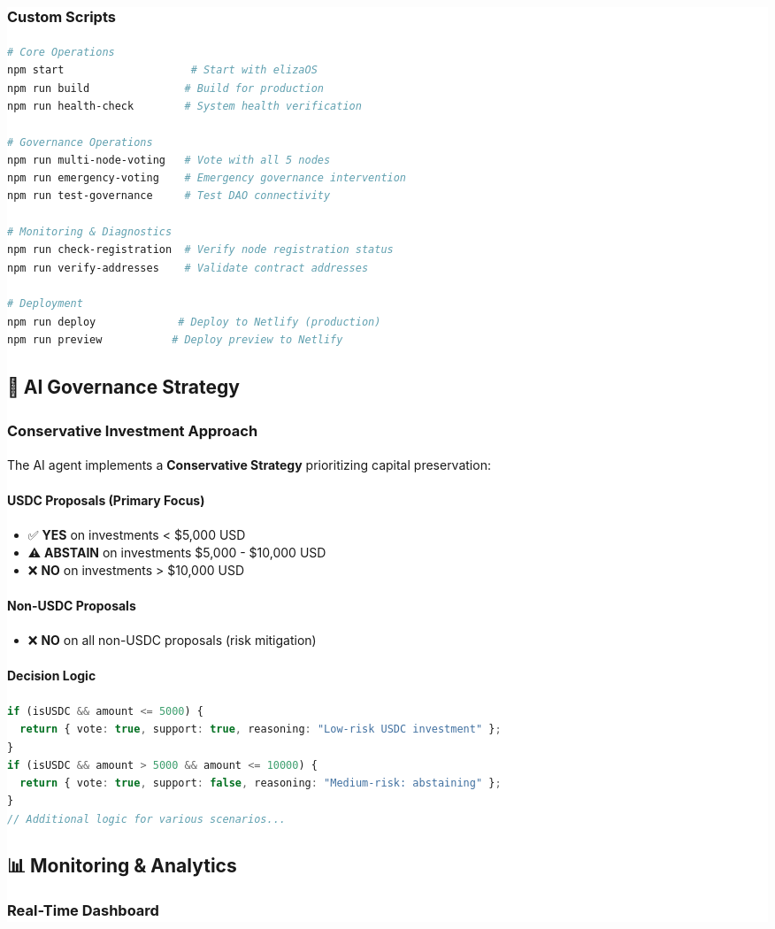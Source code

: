 ### Custom Scripts
```bash
# Core Operations
npm start                    # Start with elizaOS
npm run build               # Build for production
npm run health-check        # System health verification

# Governance Operations  
npm run multi-node-voting   # Vote with all 5 nodes
npm run emergency-voting    # Emergency governance intervention
npm run test-governance     # Test DAO connectivity

# Monitoring & Diagnostics
npm run check-registration  # Verify node registration status
npm run verify-addresses    # Validate contract addresses

# Deployment
npm run deploy             # Deploy to Netlify (production)
npm run preview           # Deploy preview to Netlify
```

## 🤖 AI Governance Strategy

### Conservative Investment Approach

The AI agent implements a **Conservative Strategy** prioritizing capital preservation:

#### USDC Proposals (Primary Focus)
- ✅ **YES** on investments < $5,000 USD
- ⚠️ **ABSTAIN** on investments $5,000 - $10,000 USD  
- ❌ **NO** on investments > $10,000 USD

#### Non-USDC Proposals
- ❌ **NO** on all non-USDC proposals (risk mitigation)

#### Decision Logic
```typescript
if (isUSDC && amount <= 5000) {
  return { vote: true, support: true, reasoning: "Low-risk USDC investment" };
}
if (isUSDC && amount > 5000 && amount <= 10000) {
  return { vote: true, support: false, reasoning: "Medium-risk: abstaining" };
}
// Additional logic for various scenarios...
```

## 📊 Monitoring & Analytics

### Real-Time Dashboard
